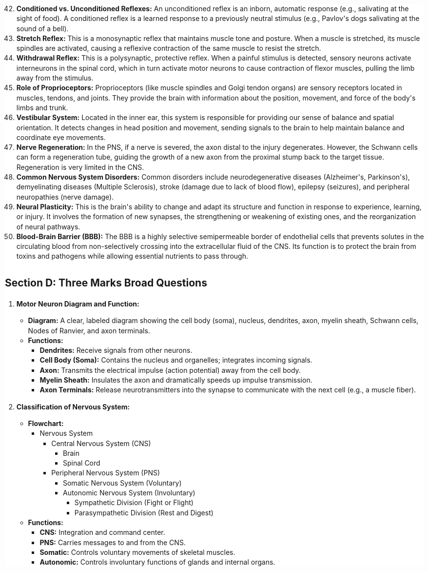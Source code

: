 42. **Conditioned vs. Unconditioned Reflexes:** An unconditioned reflex is an inborn, automatic response (e.g., salivating at the sight of food). A conditioned reflex is a learned response to a previously neutral stimulus (e.g., Pavlov's dogs salivating at the sound of a bell).
43. **Stretch Reflex:** This is a monosynaptic reflex that maintains muscle tone and posture. When a muscle is stretched, its muscle spindles are activated, causing a reflexive contraction of the same muscle to resist the stretch.
44. **Withdrawal Reflex:** This is a polysynaptic, protective reflex. When a painful stimulus is detected, sensory neurons activate interneurons in the spinal cord, which in turn activate motor neurons to cause contraction of flexor muscles, pulling the limb away from the stimulus.
45. **Role of Proprioceptors:** Proprioceptors (like muscle spindles and Golgi tendon organs) are sensory receptors located in muscles, tendons, and joints. They provide the brain with information about the position, movement, and force of the body's limbs and trunk.
46. **Vestibular System:** Located in the inner ear, this system is responsible for providing our sense of balance and spatial orientation. It detects changes in head position and movement, sending signals to the brain to help maintain balance and coordinate eye movements.
47. **Nerve Regeneration:** In the PNS, if a nerve is severed, the axon distal to the injury degenerates. However, the Schwann cells can form a regeneration tube, guiding the growth of a new axon from the proximal stump back to the target tissue. Regeneration is very limited in the CNS.
48. **Common Nervous System Disorders:** Common disorders include neurodegenerative diseases (Alzheimer's, Parkinson's), demyelinating diseases (Multiple Sclerosis), stroke (damage due to lack of blood flow), epilepsy (seizures), and peripheral neuropathies (nerve damage).
49. **Neural Plasticity:** This is the brain's ability to change and adapt its structure and function in response to experience, learning, or injury. It involves the formation of new synapses, the strengthening or weakening of existing ones, and the reorganization of neural pathways.
50. **Blood-Brain Barrier (BBB):** The BBB is a highly selective semipermeable border of endothelial cells that prevents solutes in the circulating blood from non-selectively crossing into the extracellular fluid of the CNS. Its function is to protect the brain from toxins and pathogens while allowing essential nutrients to pass through.

## Section D: Three Marks Broad Questions

1.  **Motor Neuron Diagram and Function:**
    *   **Diagram:** A clear, labeled diagram showing the cell body (soma), nucleus, dendrites, axon, myelin sheath, Schwann cells, Nodes of Ranvier, and axon terminals.
    *   **Functions:**
        *   **Dendrites:** Receive signals from other neurons.
        *   **Cell Body (Soma):** Contains the nucleus and organelles; integrates incoming signals.
        *   **Axon:** Transmits the electrical impulse (action potential) away from the cell body.
        *   **Myelin Sheath:** Insulates the axon and dramatically speeds up impulse transmission.
        *   **Axon Terminals:** Release neurotransmitters into the synapse to communicate with the next cell (e.g., a muscle fiber).

2.  **Classification of Nervous System:**
    *   **Flowchart:**
        *   Nervous System
            *   Central Nervous System (CNS)
                *   Brain
                *   Spinal Cord
            *   Peripheral Nervous System (PNS)
                *   Somatic Nervous System (Voluntary)
                *   Autonomic Nervous System (Involuntary)
                    *   Sympathetic Division (Fight or Flight)
                    *   Parasympathetic Division (Rest and Digest)
    *   **Functions:**
        *   **CNS:** Integration and command center.
        *   **PNS:** Carries messages to and from the CNS.
        *   **Somatic:** Controls voluntary movements of skeletal muscles.
        *   **Autonomic:** Controls involuntary functions of glands and internal organs.
